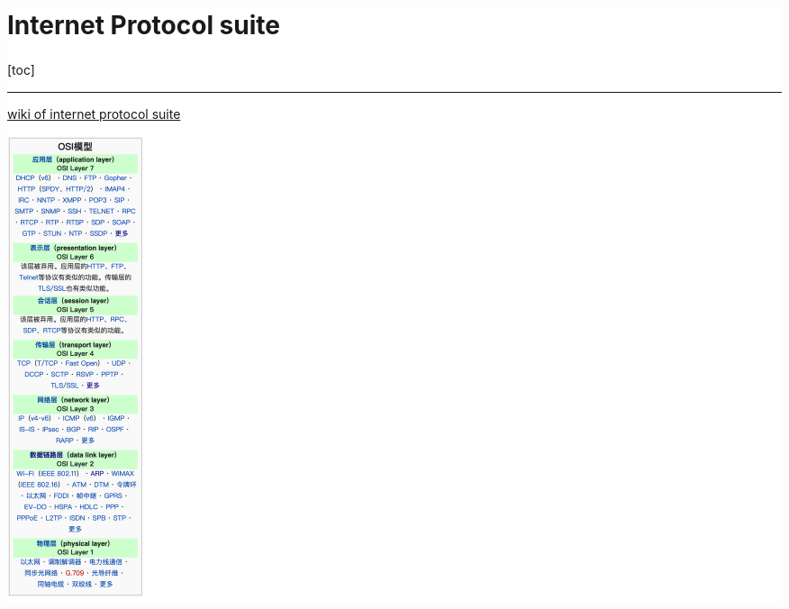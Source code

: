 # Internet Protocol suite


[toc]

---

[wiki of internet protocol suite](https://en.wikipedia.org/wiki/Internet_protocol_suite)

<img src="learn-internet.assets/OSI模型.png" alt="OSI模型" style="zoom:50%;" />
